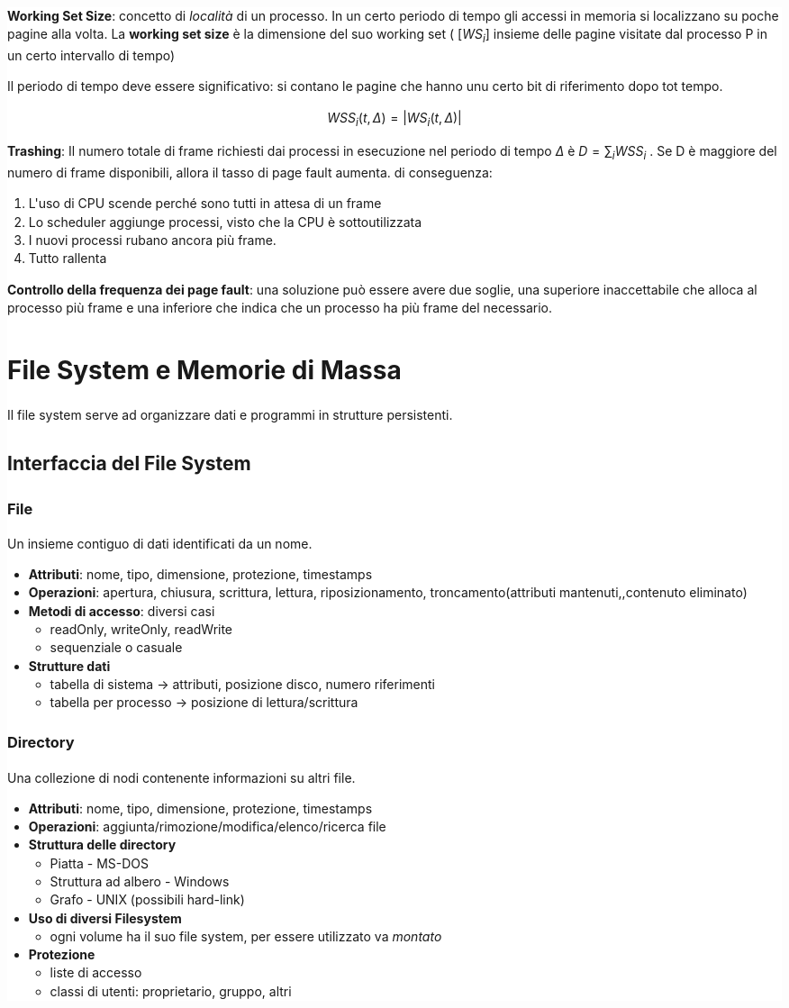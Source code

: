 **Working Set Size**: concetto di _località_ di un processo. In un certo periodo di tempo gli accessi in memoria si localizzano su poche pagine alla volta. La **working set size** è la dimensione del suo working set ( [$WS_i$] insieme delle pagine visitate dal processo P in un certo intervallo di tempo)

Il periodo di tempo deve essere significativo: si contano le pagine che hanno unu certo bit di riferimento dopo tot tempo.

$$WSS_i(t, \Delta) = |WS_i(t, \Delta)|$$

**Trashing**: Il numero totale di frame richiesti dai processi in esecuzione nel periodo di tempo $\Delta$ è $D = \sum_i WSS_i$ . Se D è maggiore del numero di frame disponibili, allora il tasso di page fault aumenta.
di conseguenza:

1. L'uso di CPU scende perché sono tutti in attesa di un frame
2. Lo scheduler aggiunge processi, visto che la CPU è sottoutilizzata
3. I nuovi processi rubano ancora più frame.
4. Tutto rallenta

**Controllo della frequenza dei page fault**: una soluzione può essere avere due soglie, una superiore inaccettabile che alloca al processo più frame e una inferiore che indica che un processo ha più frame del necessario.

# File System e Memorie di Massa

Il file system serve ad organizzare dati e programmi in strutture persistenti.

## Interfaccia del File System

### File

Un insieme contiguo di dati identificati da un nome.

- **Attributi**: nome, tipo, dimensione, protezione, timestamps
- **Operazioni**: apertura, chiusura, scrittura, lettura, riposizionamento, troncamento(attributi mantenuti,,contenuto eliminato)
- **Metodi di accesso**: diversi casi
  - readOnly, writeOnly, readWrite
  - sequenziale o casuale
- **Strutture dati**
  - tabella di sistema -> attributi, posizione disco, numero riferimenti
  - tabella per processo -> posizione di lettura/scrittura

### Directory

Una collezione di nodi contenente informazioni su altri file.

- **Attributi**: nome, tipo, dimensione, protezione, timestamps
- **Operazioni**: aggiunta/rimozione/modifica/elenco/ricerca file
- **Struttura delle directory**
  - Piatta - MS-DOS
  - Struttura ad albero - Windows
  - Grafo - UNIX (possibili hard-link)
- **Uso di diversi Filesystem**
  - ogni volume ha il suo file system, per essere utilizzato va _montato_
- **Protezione**
  - liste di accesso
  - classi di utenti: proprietario, gruppo, altri
